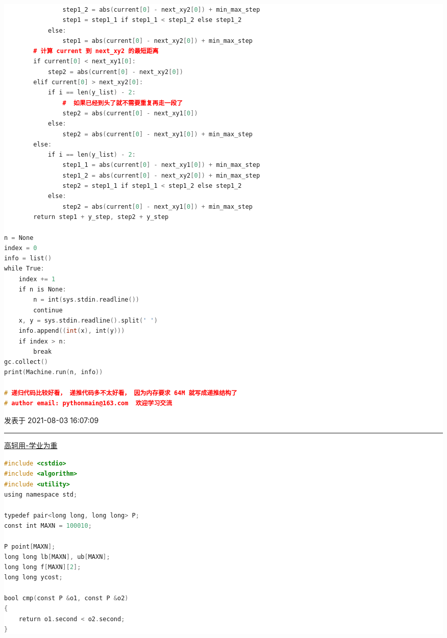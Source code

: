 ```cpp
                step1_2 = abs(current[0] - next_xy2[0]) + min_max_step
                step1 = step1_1 if step1_1 < step1_2 else step1_2
            else:
                step1 = abs(current[0] - next_xy2[0]) + min_max_step
        # 计算 current 到 next_xy2 的最短距离
        if current[0] < next_xy1[0]:
            step2 = abs(current[0] - next_xy2[0])
        elif current[0] > next_xy2[0]:
            if i == len(y_list) - 2:
                #  如果已经到头了就不需要重复再走一段了
                step2 = abs(current[0] - next_xy1[0])
            else:
                step2 = abs(current[0] - next_xy1[0]) + min_max_step
        else:
            if i == len(y_list) - 2:
                step1_1 = abs(current[0] - next_xy1[0]) + min_max_step
                step1_2 = abs(current[0] - next_xy2[0]) + min_max_step
                step2 = step1_1 if step1_1 < step1_2 else step1_2
            else:
                step2 = abs(current[0] - next_xy1[0]) + min_max_step
        return step1 + y_step, step2 + y_step

n = None
index = 0
info = list()
while True:
    index += 1
    if n is None:
        n = int(sys.stdin.readline())
        continue
    x, y = sys.stdin.readline().split(' ')
    info.append((int(x), int(y)))
    if index > n:
        break
gc.collect()
print(Machine.run(n, info))

# 递归代码比较好看， 递推代码多不太好看， 因为内存要求 64M 就写成递推结构了
# author email: pythonmain@163.com  欢迎学习交流
```

发表于 2021-08-03 16:07:09

* * *

[高轲用-学业为重](https://www.nowcoder.com/profile/152322866)

```cpp
#include <cstdio>
#include <algorithm>
#include <utility>
using namespace std;

typedef pair<long long, long long> P;
const int MAXN = 100010;

P point[MAXN];
long long lb[MAXN], ub[MAXN];
long long f[MAXN][2];
long long ycost;

bool cmp(const P &o1, const P &o2)
{
    return o1.second < o2.second;
}
```